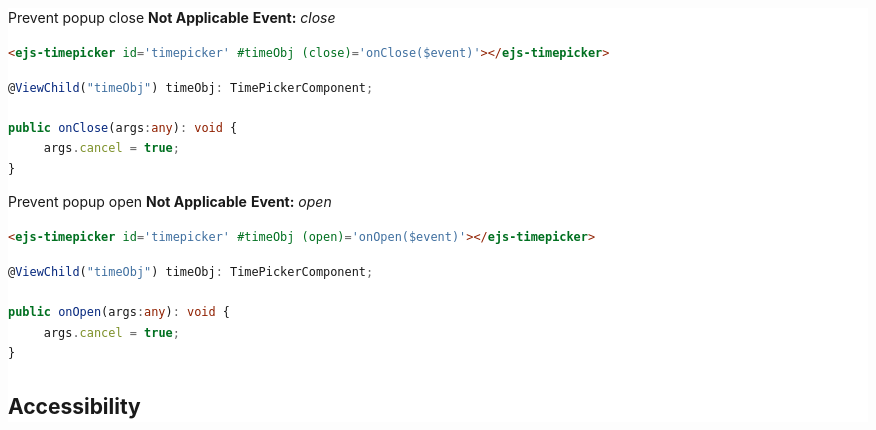</td>
</tr>
<tr>
<td>
Prevent popup close
</td>
<td>
<b>Not Applicable</b>
</td>
<td>
<b>Event:</b> <i>close</i>

```html
<ejs-timepicker id='timepicker' #timeObj (close)='onClose($event)'></ejs-timepicker>
```

```ts
@ViewChild("timeObj") timeObj: TimePickerComponent;

public onClose(args:any): void {
     args.cancel = true;
}
```

</td>
</tr>
<tr>
<td>
Prevent popup open
</td>
<td>
<b>Not Applicable</b>
</td>
<td>
<b>Event:</b> <i>open</i>

```html
<ejs-timepicker id='timepicker' #timeObj (open)='onOpen($event)'></ejs-timepicker>
```

```ts
@ViewChild("timeObj") timeObj: TimePickerComponent;

public onOpen(args:any): void {
     args.cancel = true;
}
```

</td>
</tr>
</thead>
</table>

## Accessibility
